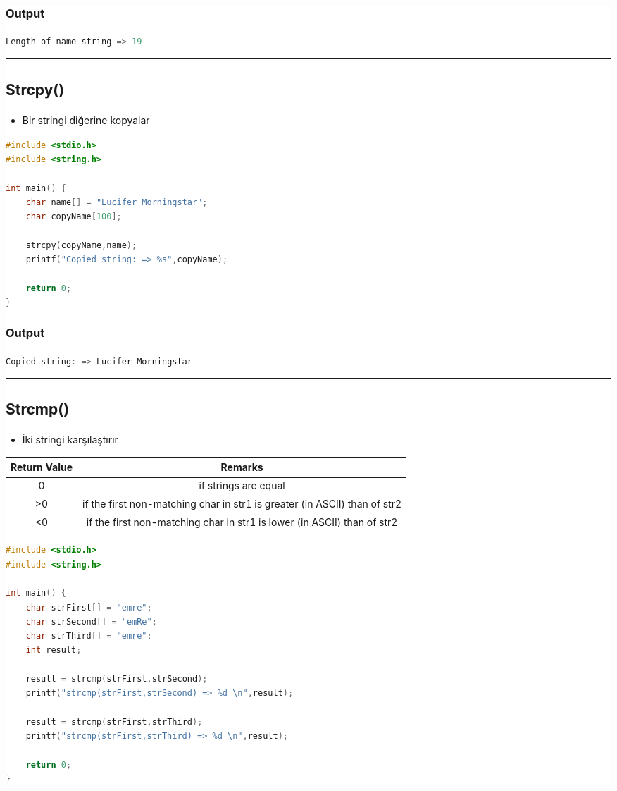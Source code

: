 ### Output

```c
Length of name string => 19
```

------------

## Strcpy()

- Bir stringi diğerine kopyalar

```c
#include <stdio.h>
#include <string.h>

int main() {
    char name[] = "Lucifer Morningstar";
    char copyName[100];

    strcpy(copyName,name);
    printf("Copied string: => %s",copyName);

    return 0;
}
```

### Output

```c
Copied string: => Lucifer Morningstar
```

------------

## Strcmp()

- İki stringi karşılaştırır

| Return Value |                                  Remarks                                  |
| :----------: | :-----------------------------------------------------------------------: |
|      0       |                           if strings are equal                            |
|      >0      | if the first non-matching char in str1 is greater (in ASCII) than of str2 |
|      <0      |  if the first non-matching char in str1 is lower (in ASCII) than of str2  |

```c
#include <stdio.h>
#include <string.h>

int main() {
    char strFirst[] = "emre";
    char strSecond[] = "emRe";
    char strThird[] = "emre";
    int result;

    result = strcmp(strFirst,strSecond);
    printf("strcmp(strFirst,strSecond) => %d \n",result);

    result = strcmp(strFirst,strThird);
    printf("strcmp(strFirst,strThird) => %d \n",result);

    return 0;
}
```
